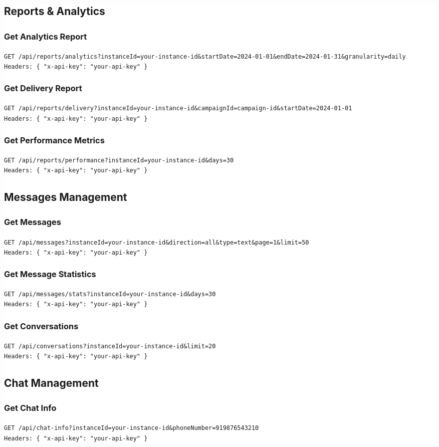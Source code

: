## Reports & Analytics

### Get Analytics Report

```
GET /api/reports/analytics?instanceId=your-instance-id&startDate=2024-01-01&endDate=2024-01-31&granularity=daily
Headers: { "x-api-key": "your-api-key" }
```

### Get Delivery Report

```
GET /api/reports/delivery?instanceId=your-instance-id&campaignId=campaign-id&startDate=2024-01-01
Headers: { "x-api-key": "your-api-key" }
```

### Get Performance Metrics

```
GET /api/reports/performance?instanceId=your-instance-id&days=30
Headers: { "x-api-key": "your-api-key" }
```

## Messages Management

### Get Messages

```
GET /api/messages?instanceId=your-instance-id&direction=all&type=text&page=1&limit=50
Headers: { "x-api-key": "your-api-key" }
```

### Get Message Statistics

```
GET /api/messages/stats?instanceId=your-instance-id&days=30
Headers: { "x-api-key": "your-api-key" }
```

### Get Conversations

```
GET /api/conversations?instanceId=your-instance-id&limit=20
Headers: { "x-api-key": "your-api-key" }
```

## Chat Management

### Get Chat Info

```
GET /api/chat-info?instanceId=your-instance-id&phoneNumber=919876543210
Headers: { "x-api-key": "your-api-key" }
```
